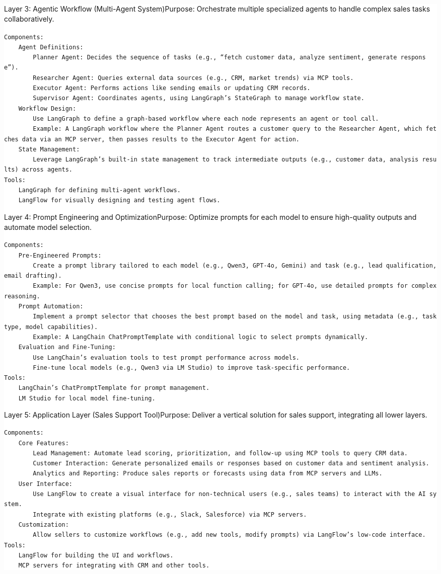 Layer 3: Agentic Workflow (Multi-Agent System)Purpose: Orchestrate multiple specialized agents to handle complex sales tasks collaboratively.

    Components:
        Agent Definitions:
            Planner Agent: Decides the sequence of tasks (e.g., “fetch customer data, analyze sentiment, generate response”).
            Researcher Agent: Queries external data sources (e.g., CRM, market trends) via MCP tools.
            Executor Agent: Performs actions like sending emails or updating CRM records.
            Supervisor Agent: Coordinates agents, using LangGraph’s StateGraph to manage workflow state.
        Workflow Design:
            Use LangGraph to define a graph-based workflow where each node represents an agent or tool call.
            Example: A LangGraph workflow where the Planner Agent routes a customer query to the Researcher Agent, which fetches data via an MCP server, then passes results to the Executor Agent for action.
        State Management:
            Leverage LangGraph’s built-in state management to track intermediate outputs (e.g., customer data, analysis results) across agents.
    Tools:
        LangGraph for defining multi-agent workflows.
        LangFlow for visually designing and testing agent flows.

Layer 4: Prompt Engineering and OptimizationPurpose: Optimize prompts for each model to ensure high-quality outputs and automate model selection.

    Components:
        Pre-Engineered Prompts:
            Create a prompt library tailored to each model (e.g., Qwen3, GPT-4o, Gemini) and task (e.g., lead qualification, email drafting).
            Example: For Qwen3, use concise prompts for local function calling; for GPT-4o, use detailed prompts for complex reasoning.
        Prompt Automation:
            Implement a prompt selector that chooses the best prompt based on the model and task, using metadata (e.g., task type, model capabilities).
            Example: A LangChain ChatPromptTemplate with conditional logic to select prompts dynamically.
        Evaluation and Fine-Tuning:
            Use LangChain’s evaluation tools to test prompt performance across models.
            Fine-tune local models (e.g., Qwen3 via LM Studio) to improve task-specific performance.
    Tools:
        LangChain’s ChatPromptTemplate for prompt management.
        LM Studio for local model fine-tuning.

Layer 5: Application Layer (Sales Support Tool)Purpose: Deliver a vertical solution for sales support, integrating all lower layers.

    Components:
        Core Features:
            Lead Management: Automate lead scoring, prioritization, and follow-up using MCP tools to query CRM data.
            Customer Interaction: Generate personalized emails or responses based on customer data and sentiment analysis.
            Analytics and Reporting: Produce sales reports or forecasts using data from MCP servers and LLMs.
        User Interface:
            Use LangFlow to create a visual interface for non-technical users (e.g., sales teams) to interact with the AI system.
            Integrate with existing platforms (e.g., Slack, Salesforce) via MCP servers.
        Customization:
            Allow sellers to customize workflows (e.g., add new tools, modify prompts) via LangFlow’s low-code interface.
    Tools:
        LangFlow for building the UI and workflows.
        MCP servers for integrating with CRM and other tools.
